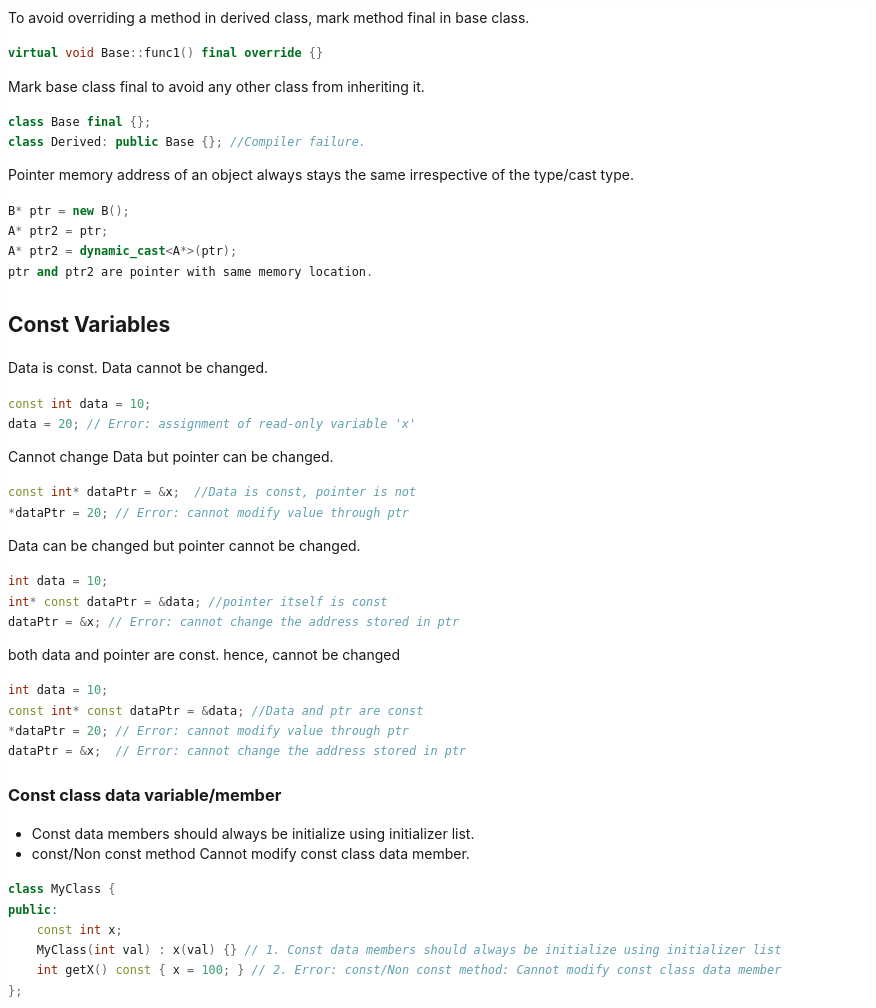 To avoid overriding a method in derived class, mark method final in base class.
```cpp
virtual void Base::func1() final override {}
```


Mark base class final to avoid any other class from inheriting it.
```cpp
class Base final {};
class Derived: public Base {}; //Compiler failure.
```

Pointer memory address of an object always stays the same irrespective of the type/cast type.
```cpp
B* ptr = new B();
A* ptr2 = ptr;
A* ptr2 = dynamic_cast<A*>(ptr);
ptr and ptr2 are pointer with same memory location.
```

## Const Variables

Data is const. Data cannot be changed.
```cpp
const int data = 10;
data = 20; // Error: assignment of read-only variable 'x'
```
Cannot change Data but pointer can be changed.
```cpp
const int* dataPtr = &x;  //Data is const, pointer is not
*dataPtr = 20; // Error: cannot modify value through ptr
```

Data can be changed but pointer cannot be changed.
```cpp
int data = 10;
int* const dataPtr = &data; //pointer itself is const
dataPtr = &x; // Error: cannot change the address stored in ptr
```

both data and pointer are const. hence, cannot be changed
```cpp
int data = 10;
const int* const dataPtr = &data; //Data and ptr are const
*dataPtr = 20; // Error: cannot modify value through ptr
dataPtr = &x;  // Error: cannot change the address stored in ptr
```

### Const class data variable/member
- Const data members should always be initialize using initializer list. 
- const/Non const method Cannot modify const class data member.
```cpp
class MyClass {
public:
    const int x;
    MyClass(int val) : x(val) {} // 1. Const data members should always be initialize using initializer list 
    int getX() const { x = 100; } // 2. Error: const/Non const method: Cannot modify const class data member
};
```
